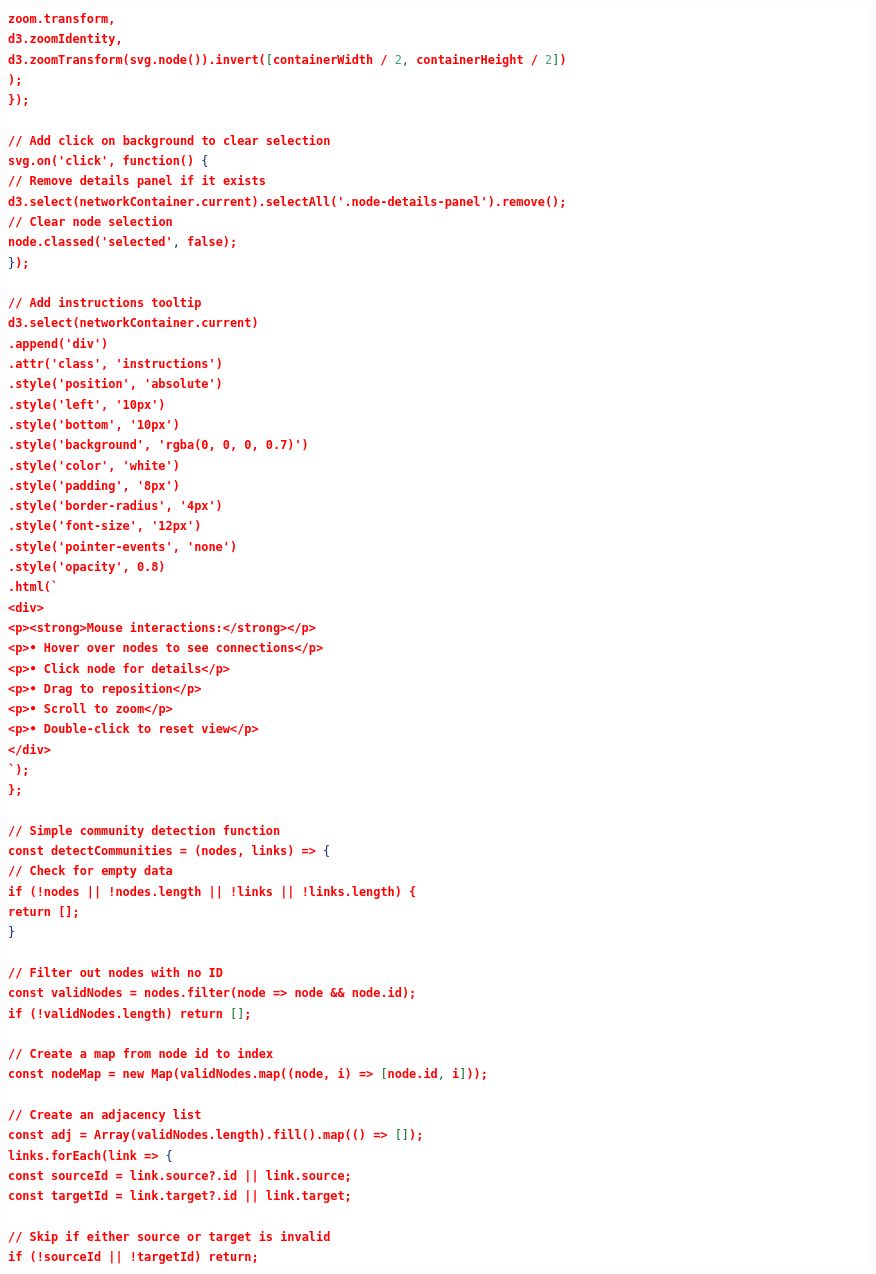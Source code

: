 ```json
zoom.transform, 
d3.zoomIdentity, 
d3.zoomTransform(svg.node()).invert([containerWidth / 2, containerHeight / 2]) 
); 
}); 

// Add click on background to clear selection 
svg.on('click', function() { 
// Remove details panel if it exists 
d3.select(networkContainer.current).selectAll('.node-details-panel').remove(); 
// Clear node selection 
node.classed('selected', false); 
}); 

// Add instructions tooltip 
d3.select(networkContainer.current) 
.append('div') 
.attr('class', 'instructions') 
.style('position', 'absolute') 
.style('left', '10px') 
.style('bottom', '10px') 
.style('background', 'rgba(0, 0, 0, 0.7)') 
.style('color', 'white') 
.style('padding', '8px') 
.style('border-radius', '4px') 
.style('font-size', '12px') 
.style('pointer-events', 'none') 
.style('opacity', 0.8) 
.html(` 
<div> 
<p><strong>Mouse interactions:</strong></p> 
<p>• Hover over nodes to see connections</p> 
<p>• Click node for details</p> 
<p>• Drag to reposition</p> 
<p>• Scroll to zoom</p> 
<p>• Double-click to reset view</p> 
</div> 
`); 
}; 

// Simple community detection function 
const detectCommunities = (nodes, links) => { 
// Check for empty data 
if (!nodes || !nodes.length || !links || !links.length) { 
return []; 
} 

// Filter out nodes with no ID 
const validNodes = nodes.filter(node => node && node.id); 
if (!validNodes.length) return []; 

// Create a map from node id to index 
const nodeMap = new Map(validNodes.map((node, i) => [node.id, i])); 

// Create an adjacency list 
const adj = Array(validNodes.length).fill().map(() => []); 
links.forEach(link => { 
const sourceId = link.source?.id || link.source; 
const targetId = link.target?.id || link.target; 

// Skip if either source or target is invalid 
if (!sourceId || !targetId) return; 

```